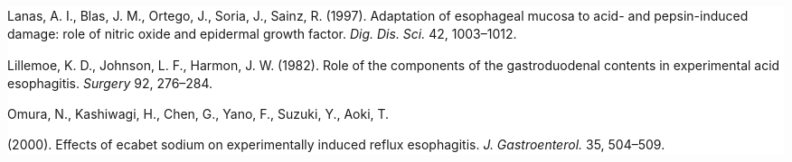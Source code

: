 Lanas, A. I., Blas, J. M., Ortego, J., Soria, J., Sainz, R. (1997). Adaptation of esophageal mucosa to acid- and pepsin-induced damage: 
role of nitric oxide and epidermal growth factor. *Dig. Dis. Sci.* 42, 1003–1012.

Lillemoe, K. D., Johnson, L. F., Harmon, J. W. (1982). Role of the components of the gastroduodenal contents in experimental acid esophagitis. *Surgery* 92, 276–284.

Omura, N., Kashiwagi, H., Chen, G., Yano, F., Suzuki, Y., Aoki, T. 

(2000). Effects of ecabet sodium on experimentally induced reflux esophagitis. *J. Gastroenterol.* 35, 504–509.